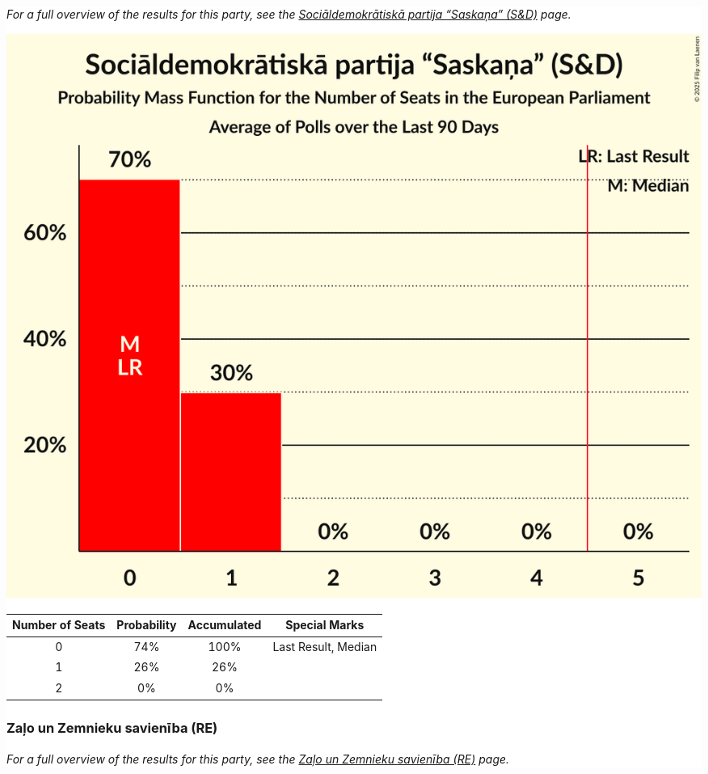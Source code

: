 *For a full overview of the results for this party, see the [Sociāldemokrātiskā partija “Saskaņa” (S&D)](party-sociāldemokrātiskāpartija“saskaņa”sd.html) page.*

![Graph with seats probability mass function not yet produced](average-seats-pmf-sociāldemokrātiskāpartija“saskaņa”sd.png "Seats Probability Mass Function")

| Number of Seats | Probability | Accumulated | Special Marks |
|:---------------:|:-----------:|:-----------:|:-------------:|
| 0 | 74% | 100% | Last Result, Median |
| 1 | 26% | 26% |  |
| 2 | 0% | 0% |  |

### Zaļo un Zemnieku savienība (RE)

*For a full overview of the results for this party, see the [Zaļo un Zemnieku savienība (RE)](party-zaļounzemniekusavienībare.html) page.*
